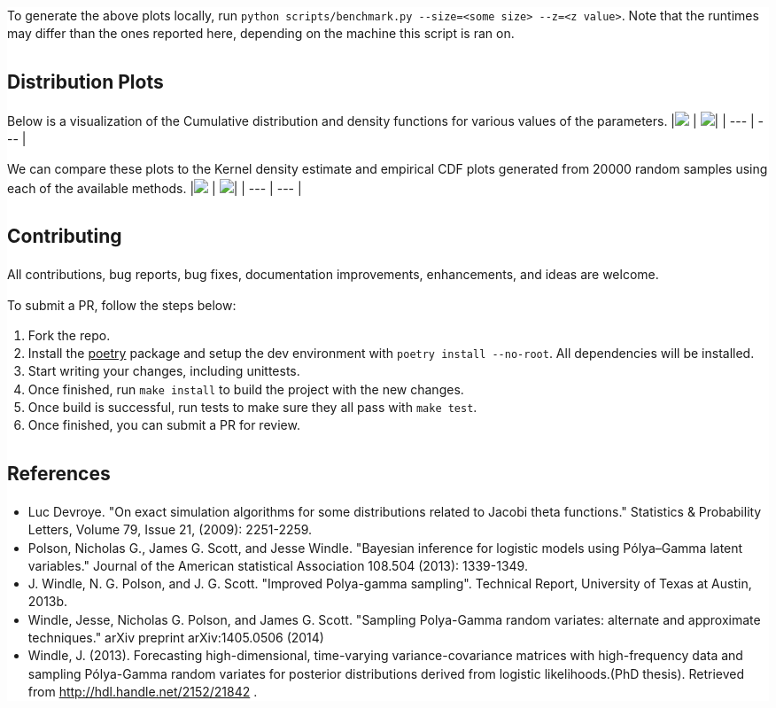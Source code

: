 To generate the above plots locally, run `python scripts/benchmark.py --size=<some size> --z=<z value>`.
Note that the runtimes may differ  than the ones reported here, depending on the machine this script 
is ran on.


## Distribution Plots
Below is a visualization of the Cumulative distribution and density functions for
various values of the parameters.
|![](./scripts/img/pdf.svg) | ![](./scripts/img/cdf.svg)|
| --- | --- |

We can compare these plots to the Kernel density estimate and empirical CDF plots
generated from 20000 random samples using each of the available methods.
|![](./scripts/img/kde.svg) | ![](./scripts/img/ecdf.svg)|
| --- | --- |


## Contributing
All contributions, bug reports, bug fixes, documentation improvements, enhancements, and ideas are welcome.

To submit a PR, follow the steps below:
1) Fork the repo.
2) Install the [poetry][10] package and setup the dev environment with `poetry install --no-root`. All dependencies will be installed.
3) Start writing your changes, including unittests.
3) Once finished, run `make install` to build the project with the new changes.
4) Once build is successful, run tests to make sure they all pass with `make test`.
5) Once finished, you can submit a PR for review.


## References
- Luc Devroye. "On exact simulation algorithms for some distributions related to Jacobi theta functions." Statistics & Probability Letters, Volume 79, Issue 21, (2009): 2251-2259.
- Polson, Nicholas G., James G. Scott, and Jesse Windle. "Bayesian inference for logistic models using Pólya–Gamma latent variables." Journal of the American statistical Association 108.504 (2013): 1339-1349.
- J. Windle, N. G. Polson, and J. G. Scott. "Improved Polya-gamma sampling". Technical Report, University of Texas at Austin, 2013b.
- Windle, Jesse, Nicholas G. Polson, and James G. Scott. "Sampling Polya-Gamma random variates: alternate and approximate techniques." arXiv preprint arXiv:1405.0506 (2014)
- Windle, J. (2013). Forecasting high-dimensional, time-varying variance-covariance matrices with high-frequency data and sampling Pólya-Gamma random variates for posterior distributions derived from logistic likelihoods.(PhD thesis). Retrieved from http://hdl.handle.net/2152/21842 .


[1]: ./examples/c_polyagamma.c
[2]: https://python-poetry.org/docs/pyproject/
[3]: https://github.com/zoj613/polyagamma/releases
[4]: https://img.shields.io/pypi/wheel/polyagamma?style=flat-square
[5]: https://img.shields.io/github/v/release/zoj613/polyagamma?include_prereleases&label=pypi&style=flat-square
[6]: https://img.shields.io/pypi/l/polyagamma?style=flat-square
[7]: https://img.shields.io/github/workflow/status/zoj613/polyagamma/CI/main?style=flat-square
[8]: https://img.shields.io/codecov/c/github/zoj613/polyagamma?style=flat-square
[9]: https://github.com/slinderman/pypolyagamma
[10]: https://github.com/python-poetry/poetry
[11]: https://img.shields.io/conda/vn/conda-forge/polyagamma?style=flat-square
